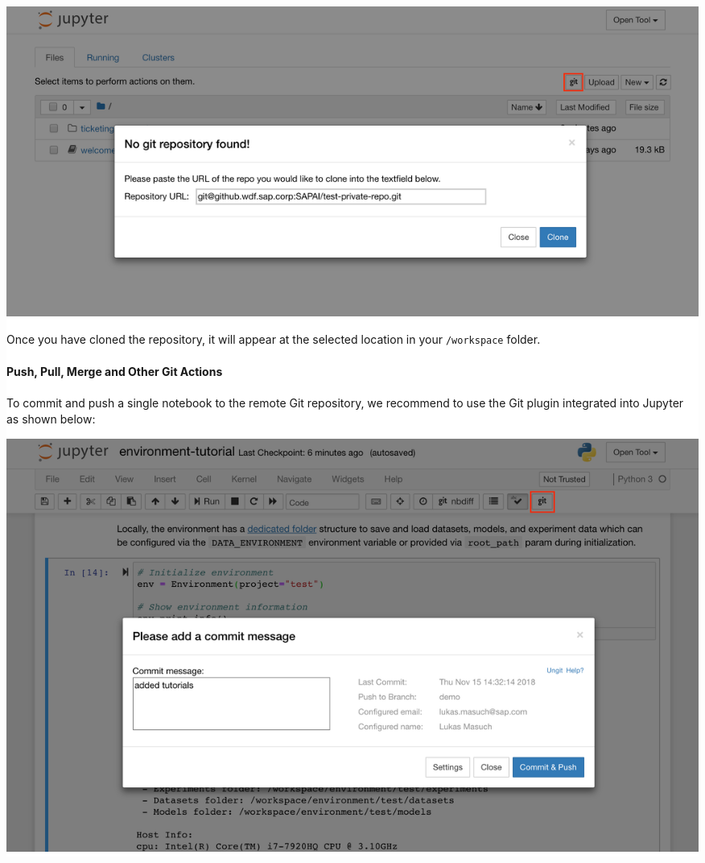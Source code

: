 [![Git Plugin Auth](images/welcome-git-clone.png)](images/welcome-git-clone.png)

Once you have cloned the repository, it will appear at the selected location in your `/workspace` folder.

#### Push, Pull, Merge and Other Git Actions

To commit and push a single notebook to the remote Git repository, we recommend to use the Git plugin integrated into Jupyter as shown below:

[![Push Notebook](images/welcome-git-push.png)](images/welcome-git-push.png)
